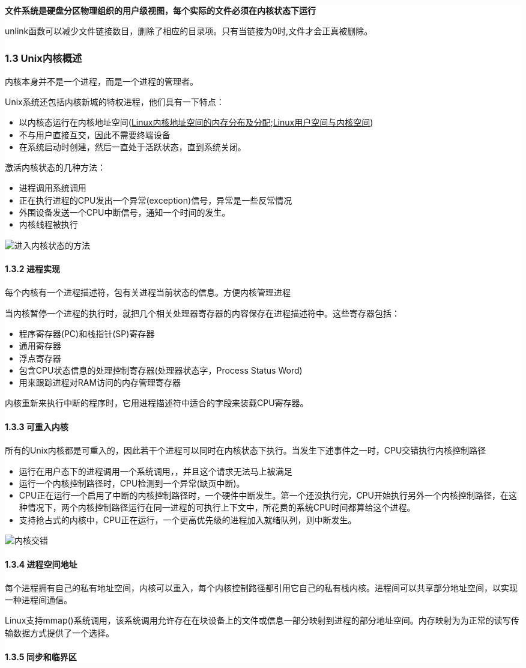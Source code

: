 
**文件系统是硬盘分区物理组织的用户级视图，每个实际的文件必须在内核状态下运行**

unlink函数可以减少文件链接数目，删除了相应的目录项。只有当链接为0时,文件才会正真被删除。

### 1.3 Unix内核概述

内核本身并不是一个进程，而是一个进程的管理者。

Unix系统还包括内核新城的特权进程，他们具有一下特点：

- 以内核态运行在内核地址空间([Linux内核地址空间的内存分布及分配](https://blog.csdn.net/abc3240660/article/details/81484984);[Linux用户空间与内核空间](https://blog.csdn.net/f22jay/article/details/7925531))
- 不与用户直接互交，因此不需要终端设备
- 在系统启动时创建，然后一直处于活跃状态，直到系统关闭。
  
激活内核状态的几种方法：

- 进程调用系统调用
- 正在执行进程的CPU发出一个异常(exception)信号，异常是一些反常情况
- 外围设备发送一个CPU中断信号，通知一个时间的发生。
- 内核线程被执行

![进入内核状态的方法](https://wangpengcheng.github.io/img/2019-09-28-19-03-29.png)

#### 1.3.2 进程实现

每个内核有一个进程描述符，包有关进程当前状态的信息。方便内核管理进程

当内核暂停一个进程的执行时，就把几个相关处理器寄存器的内容保存在进程描述符中。这些寄存器包括：

- 程序寄存器(PC)和栈指针(SP)寄存器
- 通用寄存器
- 浮点寄存器
- 包含CPU状态信息的处理控制寄存器(处理器状态字，Process Status Word)
- 用来跟踪进程对RAM访问的内存管理寄存器

内核重新来执行中断的程序时，它用进程描述符中适合的字段来装载CPU寄存器。

#### 1.3.3 可重入内核

所有的Unix内核都是可重入的，因此若干个进程可以同时在内核状态下执行。当发生下述事件之一时，CPU交错执行内核控制路径

- 运行在用户态下的进程调用一个系统调用，，并且这个请求无法马上被满足
- 运行一个内核控制路径时，CPU检测到一个异常(缺页中断)。
- CPU正在运行一个启用了中断的内核控制路径时，一个硬件中断发生。第一个还没执行完，CPU开始执行另外一个内核控制路径，在这种情况下，两个内核控制路径运行在同一进程的可执行上下文中，所花费的系统CPU时间都算给这个进程。
- 支持抢占式的内核中，CPU正在运行，一个更高优先级的进程加入就绪队列，则中断发生。

![内核交错](https://wangpengcheng.github.io/img/2019-09-28-19-20-54.png)

#### 1.3.4 进程空间地址

每个进程拥有自己的私有地址空间，内核可以重入，每个内核控制路径都引用它自己的私有栈内核。进程间可以共享部分地址空间，以实现一种进程间通信。

Linux支持mmap()系统调用，该系统调用允许存在在块设备上的文件或信息一部分映射到进程的部分地址空间。内存映射为为正常的读写传输数据方式提供了一个选择。

#### 1.3.5 同步和临界区
